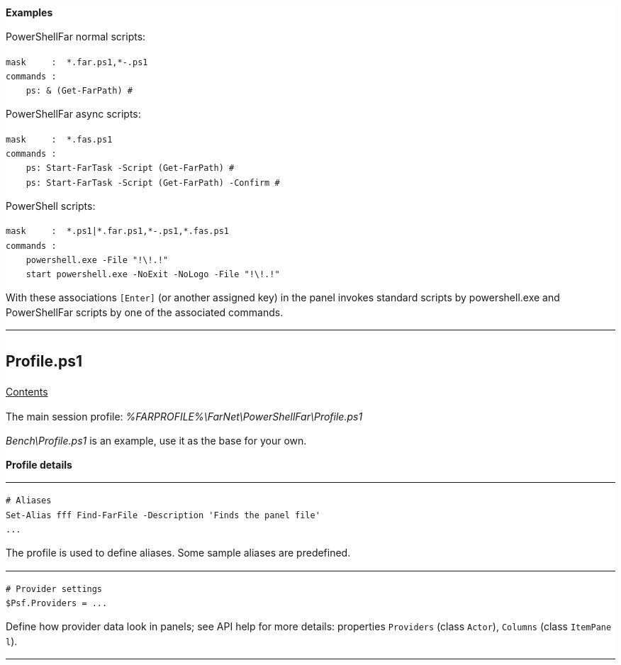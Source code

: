 **Examples**

PowerShellFar normal scripts:

    mask     :  *.far.ps1,*-.ps1
    commands :
        ps: & (Get-FarPath) #

PowerShellFar async scripts:

    mask     :  *.fas.ps1
    commands :
        ps: Start-FarTask -Script (Get-FarPath) #
        ps: Start-FarTask -Script (Get-FarPath) -Confirm #

PowerShell scripts:

    mask     :  *.ps1|*.far.ps1,*-.ps1,*.fas.ps1
    commands :
        powershell.exe -File "!\!.!"
        start powershell.exe -NoExit -NoLogo -File "!\!.!"

With these associations `[Enter]` (or another assigned key) in the panel
invokes standard scripts by powershell.exe and PowerShellFar scripts by
one of the associated commands.


*********************************************************************
## Profile.ps1

[Contents]

The main session profile: *%FARPROFILE%\FarNet\PowerShellFar\Profile.ps1*

*Bench\Profile.ps1* is an example, use it as the base for your own.

**Profile details**

---

    # Aliases
    Set-Alias fff Find-FarFile -Description 'Finds the panel file'
    ...

The profile is used to define aliases. Some sample aliases are predefined.

---

    # Provider settings
    $Psf.Providers = ...

Define how provider data look in panels; see API help for more details:
properties `Providers` (class `Actor`), `Columns` (class `ItemPanel`).

---


[Contents]: #powershellfar
[FAQ]: #frequently-asked-questions
[Examples]: #command-and-macro-examples